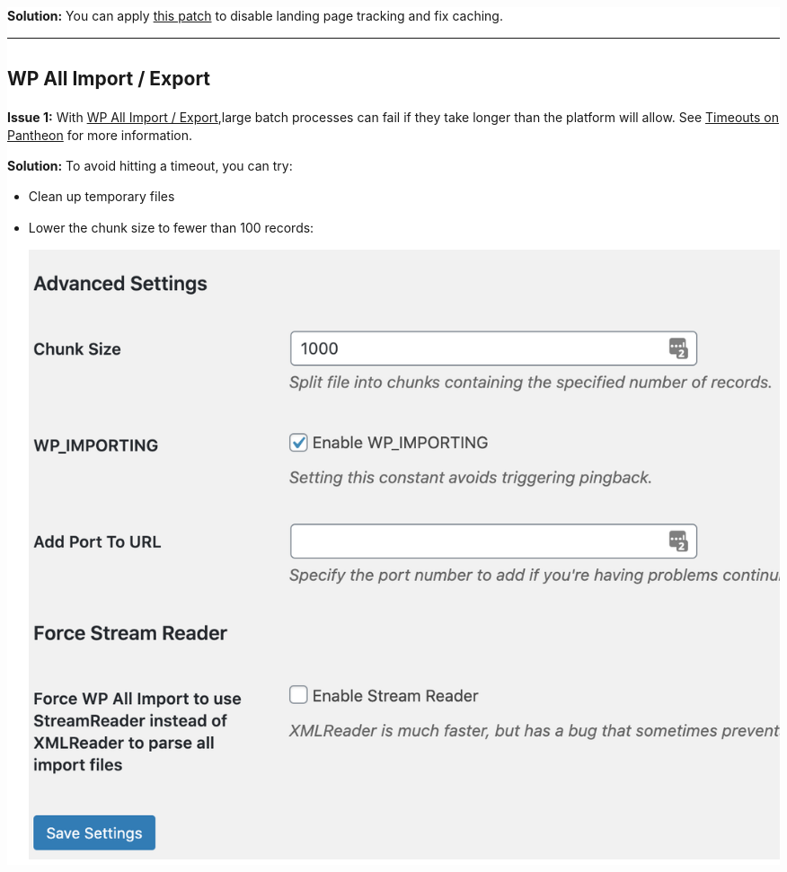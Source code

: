 **Solution:** You can apply [this patch](https://gist.github.com/rachelwhitton/ef0bb148e3942145fae759032bbed77e) to disable landing page tracking and fix caching.

___

## WP All Import / Export

<ReviewDate date="2020-06-15" />

**Issue 1:** With [WP All Import / Export](http://www.wpallimport.com/),large batch processes can fail if they take longer than the platform will allow. See [Timeouts on Pantheon](/timeouts) for more information.

**Solution:** To avoid hitting a timeout, you can try:

- Clean up temporary files
- Lower the chunk size to fewer than 100 records:

  ![A screenshot showing the Chunk Size setting under Advanced Settings for WP Import All](../images/plugins-known-issues/wp-import-chunk-size.png)
